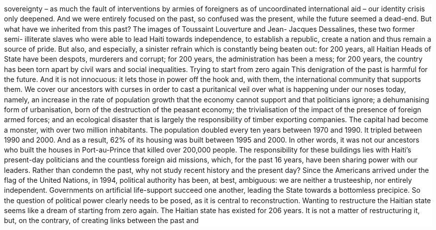 sovereignty – as much the fault of interventions
by armies of foreigners as of uncoordinated
international aid – our identity crisis only
deepened. And we were entirely focused on the
past, so confused was the present, while the
future seemed a dead-end. 
But what have we inherited from this past?
The images of Toussaint Louverture and Jean-
Jacques Dessalines, these two former semi-
illiterate slaves who were able to lead Haiti
towards independence, to establish a republic,
create a nation and thus remain a source of
pride. But also, and especially, a sinister refrain
which is constantly being beaten out: for 200
years, all Haitian Heads of State have been
despots, murderers and corrupt; for 200 years,
the administration has been a mess; for 200
years, the country has been torn apart by civil
wars and social inequalities. 
Trying to start from zero again
This denigration of the past is harmful for the
future. And it is not innocuous: it lets those in
power off the hook and, with them, the
international community that supports them. We
cover our ancestors with curses in order to cast a
puritanical veil over what is happening under our
noses today, namely, an increase in the rate of
population growth that the economy cannot
support and that politicians ignore; a
dehumanising form of urbanisation, born of the
destruction of the peasant economy; the
trivialisation of the impact of the presence of
foreign armed forces; and an ecological disaster
that is largely the responsibility of timber
exporting companies.
The capital had become a monster, with over
two million inhabitants. The population doubled
every ten years between 1970 and 1990. It
tripled between 1990 and 2000. And as a result,
62% of its housing was built between 1995 and
2000. 
In other words, it was not our ancestors who
built the houses in Port-au-Prince that killed over
200,000 people. The responsibility for these
buildings lies with Haiti’s present-day politicians
and the countless foreign aid missions, which, for
the past 16 years, have been sharing power with
our leaders. 
Rather than condemn the past, why not
study recent history and the present day? Since
the Americans arrived under the flag of the
United Nations, in 1994, political authority has
been, at best, ambiguous: we are neither a
trusteeship, nor entirely independent.
Governments on artificial life-support succeed
one another, leading the State towards a
bottomless precipice. So the question of political
power clearly needs to be posed, as it is central
to reconstruction.
Wanting to restructure the Haitian state
seems like a dream of starting from zero again.
The Haitian state has existed for 206 years. It is
not a matter of restructuring it, but, on the
contrary, of creating links between the past and